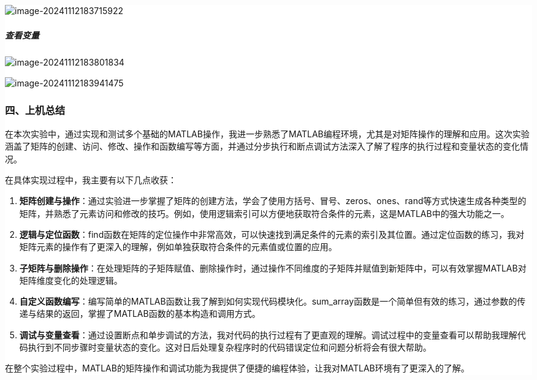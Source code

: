 ![image-20241112183715922](C:\Users\Holme\AppData\Roaming\Typora\typora-user-images\image-20241112183715922.png)

##### 查看变量

![image-20241112183801834](C:\Users\Holme\AppData\Roaming\Typora\typora-user-images\image-20241112183801834.png)

![image-20241112183941475](C:\Users\Holme\AppData\Roaming\Typora\typora-user-images\image-20241112183941475.png)



### 四、上机总结

在本次实验中，通过实现和测试多个基础的MATLAB操作，我进一步熟悉了MATLAB编程环境，尤其是对矩阵操作的理解和应用。这次实验涵盖了矩阵的创建、访问、修改、操作和函数编写等方面，并通过分步执行和断点调试方法深入了解了程序的执行过程和变量状态的变化情况。

在具体实现过程中，我主要有以下几点收获：

1. **矩阵创建与操作**：通过实验进一步掌握了矩阵的创建方法，学会了使用方括号、冒号、zeros、ones、rand等方式快速生成各种类型的矩阵，并熟悉了元素访问和修改的技巧。例如，使用逻辑索引可以方便地获取符合条件的元素，这是MATLAB中的强大功能之一。

2. **逻辑与定位函数**：find函数在矩阵的定位操作中非常高效，可以快速找到满足条件的元素的索引及其位置。通过定位函数的练习，我对矩阵元素的操作有了更深入的理解，例如单独获取符合条件的元素值或位置的应用。

3. **子矩阵与删除操作**：在处理矩阵的子矩阵赋值、删除操作时，通过操作不同维度的子矩阵并赋值到新矩阵中，可以有效掌握MATLAB对矩阵维度变化的处理逻辑。

4. **自定义函数编写**：编写简单的MATLAB函数让我了解到如何实现代码模块化。sum_array函数是一个简单但有效的练习，通过参数的传递与结果的返回，掌握了MATLAB函数的基本构造和调用方式。

5. **调试与变量查看**：通过设置断点和单步调试的方法，我对代码的执行过程有了更直观的理解。调试过程中的变量查看可以帮助我理解代码执行到不同步骤时变量状态的变化。这对日后处理复杂程序时的代码错误定位和问题分析将会有很大帮助。

在整个实验过程中，MATLAB的矩阵操作和调试功能为我提供了便捷的编程体验，让我对MATLAB环境有了更深入的了解。
